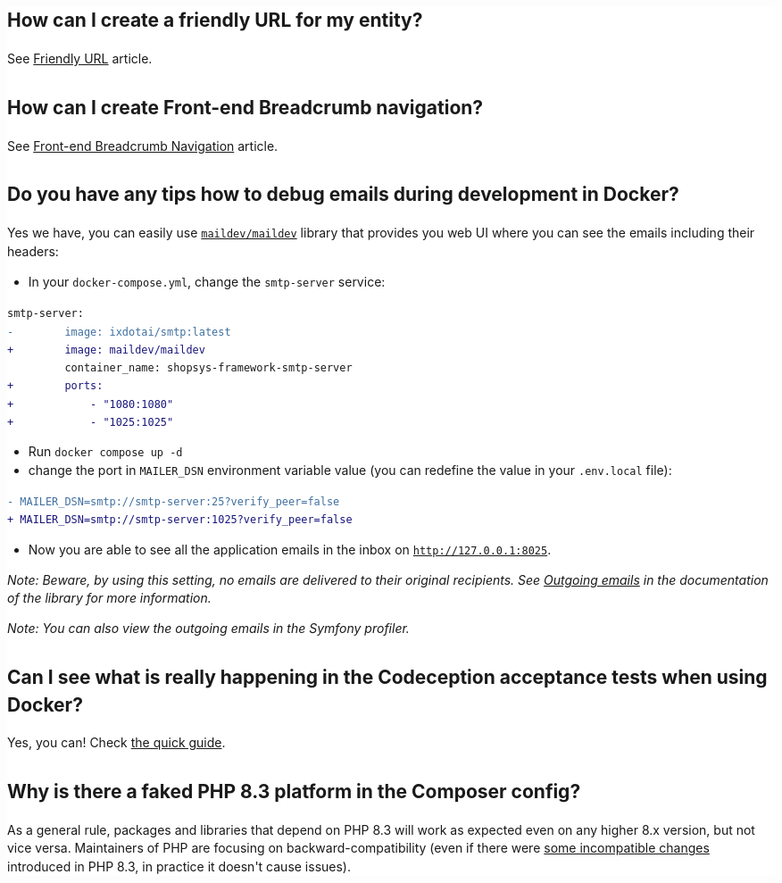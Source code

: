 ## How can I create a friendly URL for my entity?

See [Friendly URL](./friendly-url.md) article.

## How can I create Front-end Breadcrumb navigation?

See [Front-end Breadcrumb Navigation](./front-end-breadcrumb-navigation.md) article.

## Do you have any tips how to debug emails during development in Docker?

Yes we have, you can easily use [`maildev/maildev`](https://github.com/maildev/maildev) library that provides you web UI where you can see the emails including their headers:

-   In your `docker-compose.yml`, change the `smtp-server` service:

```diff
smtp-server:
-        image: ixdotai/smtp:latest
+        image: maildev/maildev
         container_name: shopsys-framework-smtp-server
+        ports:
+            - "1080:1080"
+            - "1025:1025"
```

-   Run `docker compose up -d`
-   change the port in `MAILER_DSN` environment variable value (you can redefine the value in your `.env.local` file):

```diff
- MAILER_DSN=smtp://smtp-server:25?verify_peer=false
+ MAILER_DSN=smtp://smtp-server:1025?verify_peer=false
```

-   Now you are able to see all the application emails in the inbox on [`http://127.0.0.1:8025`](http://127.0.0.1:8025).

_Note: Beware, by using this setting, no emails are delivered to their original recipients.
See [Outgoing emails](https://github.com/djfarrelly/MailDev#outgoing-email) in the documentation of the library for more information._

_Note: You can also view the outgoing emails in the Symfony profiler._

## Can I see what is really happening in the Codeception acceptance tests when using Docker?

Yes, you can! Check [the quick guide](../automated-testing/running-acceptance-tests.md#how-to-watch-what-is-going-on-in-the-selenium-browser).

## Why is there a faked PHP 8.3 platform in the Composer config?

As a general rule, packages and libraries that depend on PHP 8.3 will work as expected even on any higher 8.x version, but not vice versa.
Maintainers of PHP are focusing on backward-compatibility (even if there were [some incompatible changes](https://www.php.net/manual/en/migration81.incompatible.php) introduced in PHP 8.3, in practice it doesn't cause issues).
